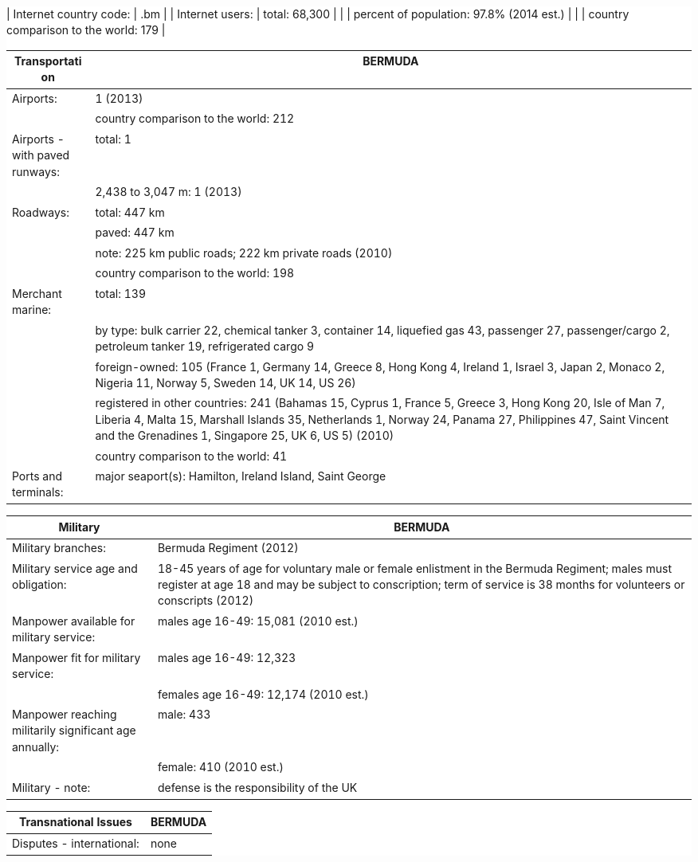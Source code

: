 | Internet country code: | .bm |
| Internet users: | total: 68,300 |
| | percent of population: 97.8% (2014 est.) |
| | country comparison to the world:  179 |

| Transportation | BERMUDA |
| --- | --- |
| Airports: | 1 (2013) |
| | country comparison to the world:  212 |
| Airports - with paved runways: | total: 1 |
| | 2,438 to 3,047 m: 1 (2013) |
| Roadways: | total: 447 km |
| | paved: 447 km |
| | note: 225 km public roads; 222 km private roads (2010) |
| | country comparison to the world:  198 |
| Merchant marine: | total: 139 |
| | by type: bulk carrier 22, chemical tanker 3, container 14, liquefied gas 43, passenger 27, passenger/cargo 2, petroleum tanker 19, refrigerated cargo 9 |
| | foreign-owned: 105 (France 1, Germany 14, Greece 8, Hong Kong 4, Ireland 1, Israel 3, Japan 2, Monaco 2, Nigeria 11, Norway 5, Sweden 14, UK 14, US 26) |
| | registered in other countries: 241 (Bahamas 15, Cyprus 1, France 5, Greece 3, Hong Kong 20, Isle of Man 7, Liberia 4, Malta 15, Marshall Islands 35, Netherlands 1, Norway 24, Panama 27, Philippines 47, Saint Vincent and the Grenadines 1, Singapore 25, UK 6, US 5) (2010) |
| | country comparison to the world:  41 |
| Ports and terminals: | major seaport(s): Hamilton, Ireland Island, Saint George |

| Military | BERMUDA |
| --- | --- |
| Military branches: | Bermuda Regiment (2012) |
| Military service age and obligation: | 18-45 years of age for voluntary male or female enlistment in the Bermuda Regiment; males must register at age 18 and may be subject to conscription; term of service is 38 months for volunteers or conscripts (2012) |
| Manpower available for military service: | males age 16-49: 15,081 (2010 est.) |
| Manpower fit for military service: | males age 16-49: 12,323 |
| | females age 16-49: 12,174 (2010 est.) |
| Manpower reaching militarily significant age annually: | male: 433 |
| | female: 410 (2010 est.) |
| Military - note: | defense is the responsibility of the UK |

| Transnational Issues | BERMUDA |
| --- | --- |
| Disputes - international: | none |

